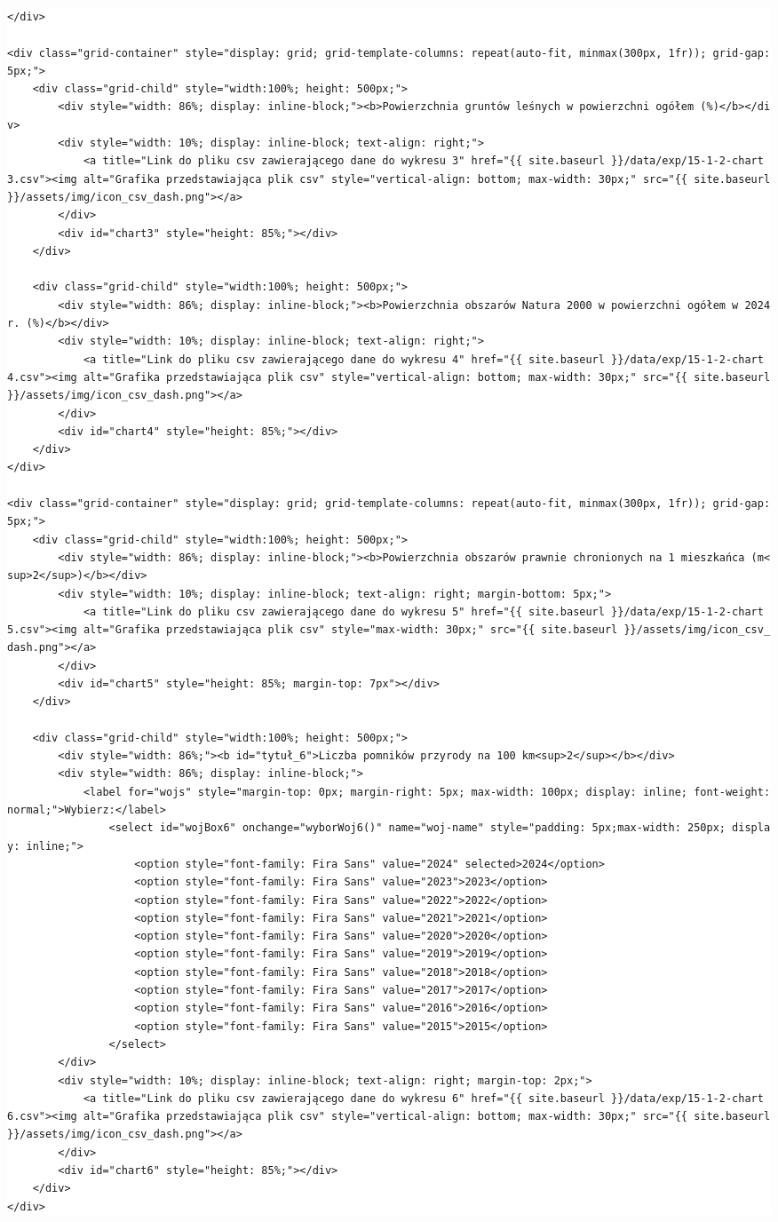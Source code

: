 	</div>

	<div class="grid-container" style="display: grid; grid-template-columns: repeat(auto-fit, minmax(300px, 1fr)); grid-gap: 5px;">
		<div class="grid-child" style="width:100%; height: 500px;">
			<div style="width: 86%; display: inline-block;"><b>Powierzchnia gruntów leśnych w powierzchni ogółem (%)</b></div>
			<div style="width: 10%; display: inline-block; text-align: right;">
				<a title="Link do pliku csv zawierającego dane do wykresu 3" href="{{ site.baseurl }}/data/exp/15-1-2-chart3.csv"><img alt="Grafika przedstawiająca plik csv" style="vertical-align: bottom; max-width: 30px;" src="{{ site.baseurl }}/assets/img/icon_csv_dash.png"></a>
			</div>
			<div id="chart3" style="height: 85%;"></div>
		</div>

		<div class="grid-child" style="width:100%; height: 500px;">
			<div style="width: 86%; display: inline-block;"><b>Powierzchnia obszarów Natura 2000 w powierzchni ogółem w 2024 r. (%)</b></div>
			<div style="width: 10%; display: inline-block; text-align: right;">
				<a title="Link do pliku csv zawierającego dane do wykresu 4" href="{{ site.baseurl }}/data/exp/15-1-2-chart4.csv"><img alt="Grafika przedstawiająca plik csv" style="vertical-align: bottom; max-width: 30px;" src="{{ site.baseurl }}/assets/img/icon_csv_dash.png"></a>
			</div>
			<div id="chart4" style="height: 85%;"></div>
		</div>
	</div>

	<div class="grid-container" style="display: grid; grid-template-columns: repeat(auto-fit, minmax(300px, 1fr)); grid-gap: 5px;">
		<div class="grid-child" style="width:100%; height: 500px;">
			<div style="width: 86%; display: inline-block;"><b>Powierzchnia obszarów prawnie chronionych na 1 mieszkańca (m<sup>2</sup>)</b></div>
			<div style="width: 10%; display: inline-block; text-align: right; margin-bottom: 5px;">
				<a title="Link do pliku csv zawierającego dane do wykresu 5" href="{{ site.baseurl }}/data/exp/15-1-2-chart5.csv"><img alt="Grafika przedstawiająca plik csv" style="max-width: 30px;" src="{{ site.baseurl }}/assets/img/icon_csv_dash.png"></a>
			</div>
			<div id="chart5" style="height: 85%; margin-top: 7px"></div>
		</div>

		<div class="grid-child" style="width:100%; height: 500px;">
			<div style="width: 86%;"><b id="tytuł_6">Liczba pomników przyrody na 100 km<sup>2</sup></b></div>
			<div style="width: 86%; display: inline-block;">
				<label for="wojs" style="margin-top: 0px; margin-right: 5px; max-width: 100px; display: inline; font-weight: normal;">Wybierz:</label>
					<select id="wojBox6" onchange="wyborWoj6()" name="woj-name" style="padding: 5px;max-width: 250px; display: inline;">
						<option style="font-family: Fira Sans" value="2024" selected>2024</option>
						<option style="font-family: Fira Sans" value="2023">2023</option>
						<option style="font-family: Fira Sans" value="2022">2022</option>
						<option style="font-family: Fira Sans" value="2021">2021</option>
						<option style="font-family: Fira Sans" value="2020">2020</option>
						<option style="font-family: Fira Sans" value="2019">2019</option>
						<option style="font-family: Fira Sans" value="2018">2018</option>
						<option style="font-family: Fira Sans" value="2017">2017</option>
						<option style="font-family: Fira Sans" value="2016">2016</option>
						<option style="font-family: Fira Sans" value="2015">2015</option>
					</select>
			</div>
			<div style="width: 10%; display: inline-block; text-align: right; margin-top: 2px;">
				<a title="Link do pliku csv zawierającego dane do wykresu 6" href="{{ site.baseurl }}/data/exp/15-1-2-chart6.csv"><img alt="Grafika przedstawiająca plik csv" style="vertical-align: bottom; max-width: 30px;" src="{{ site.baseurl }}/assets/img/icon_csv_dash.png"></a>
			</div>
			<div id="chart6" style="height: 85%;"></div>
		</div>
	</div>
